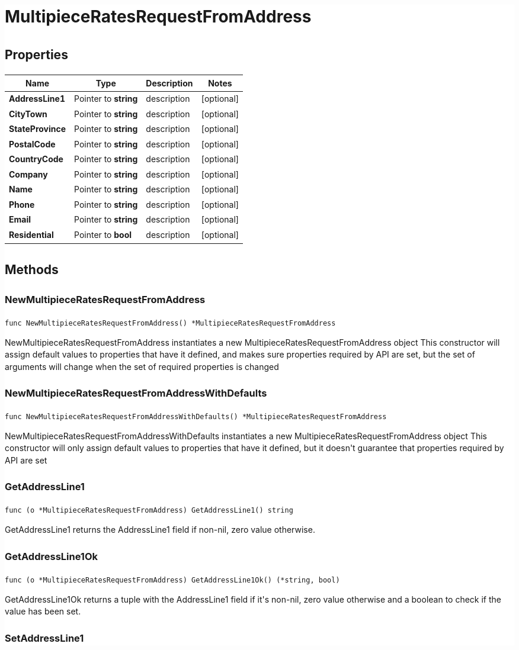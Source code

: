 # MultipieceRatesRequestFromAddress

## Properties

Name | Type | Description | Notes
------------ | ------------- | ------------- | -------------
**AddressLine1** | Pointer to **string** | description | [optional] 
**CityTown** | Pointer to **string** | description | [optional] 
**StateProvince** | Pointer to **string** | description | [optional] 
**PostalCode** | Pointer to **string** | description | [optional] 
**CountryCode** | Pointer to **string** | description | [optional] 
**Company** | Pointer to **string** | description | [optional] 
**Name** | Pointer to **string** | description | [optional] 
**Phone** | Pointer to **string** | description | [optional] 
**Email** | Pointer to **string** | description | [optional] 
**Residential** | Pointer to **bool** | description | [optional] 

## Methods

### NewMultipieceRatesRequestFromAddress

`func NewMultipieceRatesRequestFromAddress() *MultipieceRatesRequestFromAddress`

NewMultipieceRatesRequestFromAddress instantiates a new MultipieceRatesRequestFromAddress object
This constructor will assign default values to properties that have it defined,
and makes sure properties required by API are set, but the set of arguments
will change when the set of required properties is changed

### NewMultipieceRatesRequestFromAddressWithDefaults

`func NewMultipieceRatesRequestFromAddressWithDefaults() *MultipieceRatesRequestFromAddress`

NewMultipieceRatesRequestFromAddressWithDefaults instantiates a new MultipieceRatesRequestFromAddress object
This constructor will only assign default values to properties that have it defined,
but it doesn't guarantee that properties required by API are set

### GetAddressLine1

`func (o *MultipieceRatesRequestFromAddress) GetAddressLine1() string`

GetAddressLine1 returns the AddressLine1 field if non-nil, zero value otherwise.

### GetAddressLine1Ok

`func (o *MultipieceRatesRequestFromAddress) GetAddressLine1Ok() (*string, bool)`

GetAddressLine1Ok returns a tuple with the AddressLine1 field if it's non-nil, zero value otherwise
and a boolean to check if the value has been set.

### SetAddressLine1
